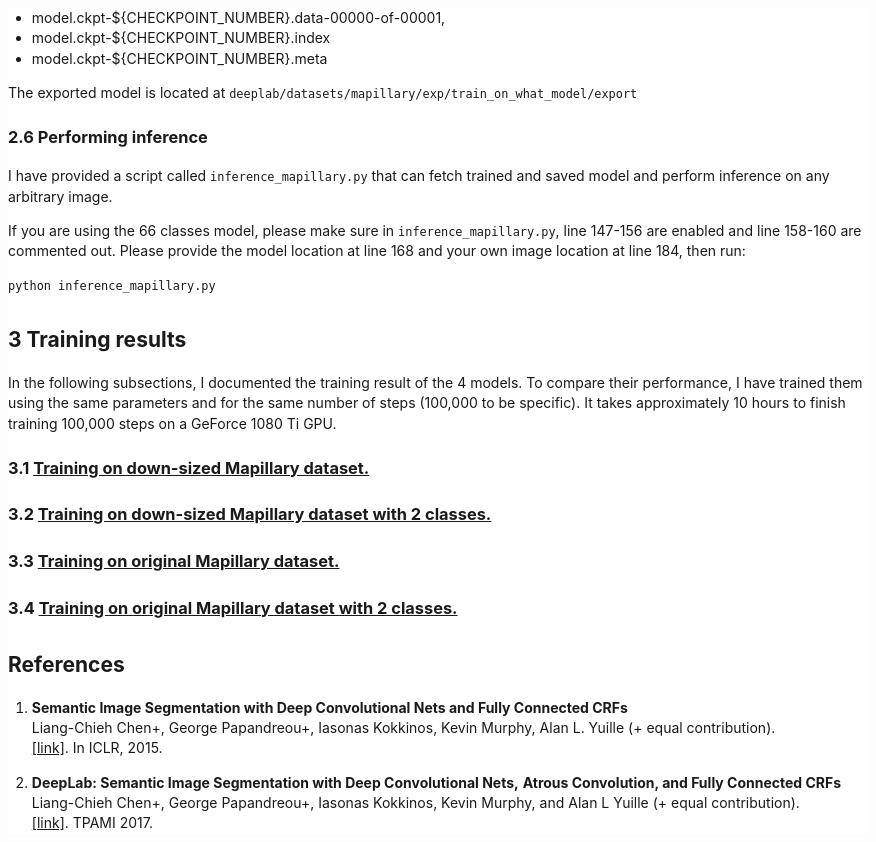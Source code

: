*   model.ckpt-${CHECKPOINT_NUMBER}.data-00000-of-00001,
*   model.ckpt-${CHECKPOINT_NUMBER}.index
*   model.ckpt-${CHECKPOINT_NUMBER}.meta

The exported model is located at `deeplab/datasets/mapillary/exp/train_on_what_model/export`

### 2.6 Performing inference

I have provided a script called `inference_mapillary.py` that can fetch trained and saved model and perform inference on 
any arbitrary image. 

If you are using the 66 classes model, please make sure in `inference_mapillary.py`, line 147-156 are enabled and line 158-160 
are commented out. Please provide the model location at line 168 and your own image location at line 184, then run:

```bash
python inference_mapillary.py
```

## 3 Training results 

In the following subsections, I documented the training result of the 4 models. To compare their performance, 
I have trained them using the same parameters and for the same number of steps (100,000 to be specific). 
It takes approximately 10 hours to finish training 100,000 steps on a GeForce 1080 Ti GPU. 

### 3.1 <a href='deeplab/g3doc/train_on_downsize.md'>Training on down-sized Mapillary dataset.</a><br>
### 3.2 <a href='deeplab/g3doc/train_on_downsize_2classes.md'>Training on down-sized Mapillary dataset with 2 classes.</a><br>
### 3.3 <a href='deeplab/g3doc/train_on_raw.md'>Training on original Mapillary dataset.</a><br>
### 3.4 <a href='deeplab/g3doc/train_on_2classes.md'>Training on original Mapillary dataset with 2 classes.</a><br>


## References

1.  **Semantic Image Segmentation with Deep Convolutional Nets and Fully Connected CRFs**<br />
    Liang-Chieh Chen+, George Papandreou+, Iasonas Kokkinos, Kevin Murphy, Alan L. Yuille (+ equal
    contribution). <br />
    [[link]](https://arxiv.org/abs/1412.7062). In ICLR, 2015.

2.  **DeepLab: Semantic Image Segmentation with Deep Convolutional Nets,**
    **Atrous Convolution, and Fully Connected CRFs** <br />
    Liang-Chieh Chen+, George Papandreou+, Iasonas Kokkinos, Kevin Murphy, and Alan L Yuille (+ equal
    contribution). <br />
    [[link]](http://arxiv.org/abs/1606.00915). TPAMI 2017.
